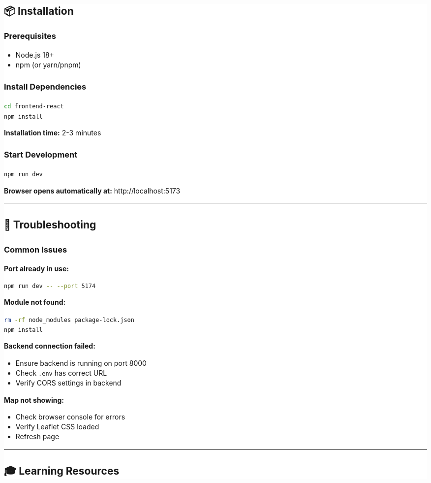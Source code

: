 
## 📦 Installation

### Prerequisites
- Node.js 18+
- npm (or yarn/pnpm)

### Install Dependencies
```bash
cd frontend-react
npm install
```

**Installation time:** 2-3 minutes

### Start Development
```bash
npm run dev
```

**Browser opens automatically at:** http://localhost:5173

---

## 🐛 Troubleshooting

### Common Issues

**Port already in use:**
```bash
npm run dev -- --port 5174
```

**Module not found:**
```bash
rm -rf node_modules package-lock.json
npm install
```

**Backend connection failed:**
- Ensure backend is running on port 8000
- Check `.env` has correct URL
- Verify CORS settings in backend

**Map not showing:**
- Check browser console for errors
- Verify Leaflet CSS loaded
- Refresh page

---

## 🎓 Learning Resources
